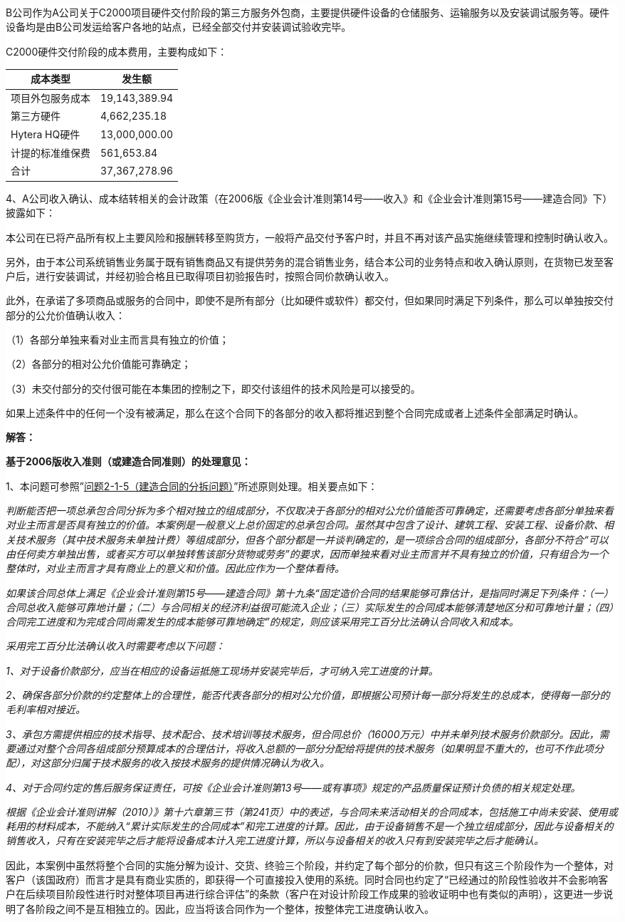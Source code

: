 B公司作为A公司关于C2000项目硬件交付阶段的第三方服务外包商，主要提供硬件设备的仓储服务、运输服务以及安装调试服务等。硬件设备均是由B公司发运给客户各地的站点，已经全部交付并安装调试验收完毕。

C2000硬件交付阶段的成本费用，主要构成如下：

| 成本类型         | 发生额         |
|------------------|----------------|
| 项目外包服务成本 | 19,143,389.94  |
| 第三方硬件       | 4,662,235.18   |
| Hytera HQ硬件    | 13,000,000.00  |
| 计提的标准维保费 | 561,653.84     |
| 合计             | 37,367,278.96  |

4、A公司收入确认、成本结转相关的会计政策（在2006版《企业会计准则第14号——收入》和《企业会计准则第15号——建造合同》下）披露如下：

本公司在已将产品所有权上主要风险和报酬转移至购货方，一般将产品交付予客户时，并且不再对该产品实施继续管理和控制时确认收入。

另外，由于本公司系统销售业务属于既有销售商品又有提供劳务的混合销售业务，结合本公司的业务特点和收入确认原则，在货物已发至客户后，进行安装调试，并经初验合格且已取得项目初验报告时，按照合同价款确认收入。

此外，在承诺了多项商品或服务的合同中，即使不是所有部分（比如硬件或软件）都交付，但如果同时满足下列条件，那么可以单独按交付部分的公允价值确认收入：

（1）各部分单独来看对业主而言具有独立的价值；

（2）各部分的相对公允价值能可靠确定；

（3）未交付部分的交付很可能在本集团的控制之下，即交付该组件的技术风险是可以接受的。

如果上述条件中的任何一个没有被满足，那么在这个合同下的各部分的收入都将推迟到整个合同完成或者上述条件全部满足时确认。

**解答：**

**基于2006版收入准则（或建造合同准则）的处理意见：**

1、本问题可参照”[问题2-1-5（建造合同的分拆问题）](#_Toc524394879)”所述原则处理。相关要点如下：

*判断能否把一项总承包合同分拆为多个相对独立的组成部分，不仅取决于各部分的相对公允价值能否可靠确定，还需要考虑各部分单独来看对业主而言是否具有独立的价值。本案例是一般意义上总价固定的总承包合同。虽然其中包含了设计、建筑工程、安装工程、设备价款、相关技术服务（其中技术服务未单独计费）等组成部分，但各个部分都是一并谈判确定的，是一项综合合同的组成部分，各部分不符合“可以由任何卖方单独出售，或者买方可以单独转售该部分货物或劳务”的要求，因而单独来看对业主而言并不具有独立的价值，只有组合为一个整体时，对业主而言才具有商业上的意义和价值。因此应作为一个整体看待。*

*如果该合同总体上满足《企业会计准则第15号——建造合同》第十九条“固定造价合同的结果能够可靠估计，是指同时满足下列条件：（一）合同总收入能够可靠地计量；（二）与合同相关的经济利益很可能流入企业；（三）实际发生的合同成本能够清楚地区分和可靠地计量；（四）合同完工进度和为完成合同尚需发生的成本能够可靠地确定”的规定，则应该采用完工百分比法确认合同收入和成本。*

*采用完工百分比法确认收入时需要考虑以下问题：*

*1、对于设备价款部分，应当在相应的设备运抵施工现场并安装完毕后，才可纳入完工进度的计算。*

*2、确保各部分价款的约定整体上的合理性，能否代表各部分的相对公允价值，即根据公司预计每一部分将发生的总成本，使得每一部分的毛利率相对接近。*

*3、承包方需提供相应的技术指导、技术配合、技术培训等技术服务，但合同总价（16000万元）中并未单列技术服务价款部分。因此，需要通过对整个合同各组成部分预算成本的合理估计，将收入总额的一部分分配给将提供的技术服务（如果明显不重大的，也可不作此项分配），对这部分归属于技术服务的收入按技术服务的提供情况确认为收入。*

*4、对于合同约定的售后服务保证责任，可按《企业会计准则第13号——或有事项》规定的产品质量保证预计负债的相关规定处理。*

*根据《企业会计准则讲解（2010）》第十六章第三节（第241页）中的表述，与合同未来活动相关的合同成本，包括施工中尚未安装、使用或耗用的材料成本，不能纳入“累计实际发生的合同成本”和完工进度的计算。因此，由于设备销售不是一个独立组成部分，因此与设备相关的销售收入，只有在安装完毕之后才能将设备成本计入完工进度计算，所以与设备相关的收入只有到安装完毕之后才能确认。*

因此，本案例中虽然将整个合同的实施分解为设计、交货、终验三个阶段，并约定了每个部分的价款，但只有这三个阶段作为一个整体，对客户（该国政府）而言才是具有商业实质的，即获得一个可直接投入使用的系统。同时合同也约定了“已经通过的阶段性验收并不会影响客户在后续项目阶段性进行时对整体项目再进行综合评估”的条款（客户在对设计阶段工作成果的验收证明中也有类似的声明），这更进一步说明了各阶段之间不是互相独立的。因此，应当将该合同作为一个整体，按整体完工进度确认收入。
